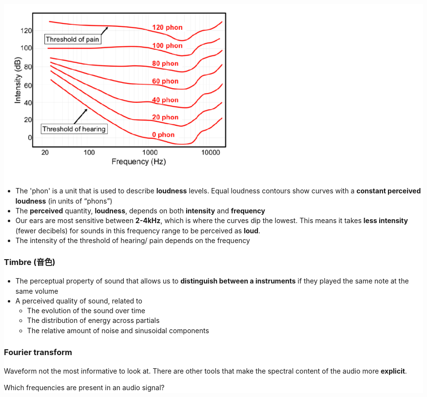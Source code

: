 <img src="./Lecture8 Audio Understanding.assets/image-20240409130937113.png" alt="image-20240409130937113" style="zoom:67%;" />

- The 'phon' is a unit that is used to describe **loudness** levels. Equal loudness contours show curves with a **constant perceived loudness** (in units of  “phons”)
- The **perceived** quantity, **loudness**, depends  on both **intensity** and **frequency**
- Our ears are most sensitive between **2-4kHz**, which is where the curves dip the lowest. This means it takes **less intensity** (fewer decibels) for sounds in this frequency range to be perceived as **loud**.
- The intensity of the threshold of hearing/ pain depends on the frequency

### Timbre (音色)

- The perceptual property of sound that allows us to **distinguish between a instruments** if they played the same note at the same volume
- A perceived quality of sound, related to
    - The evolution of the sound over time
    - The distribution of energy across partials
    - The relative amount of noise and sinusoidal components

### Fourier transform

Waveform not the most informative to look at. There are other tools that make the spectral content of the audio more **explicit**.

Which frequencies are present in an audio signal?
